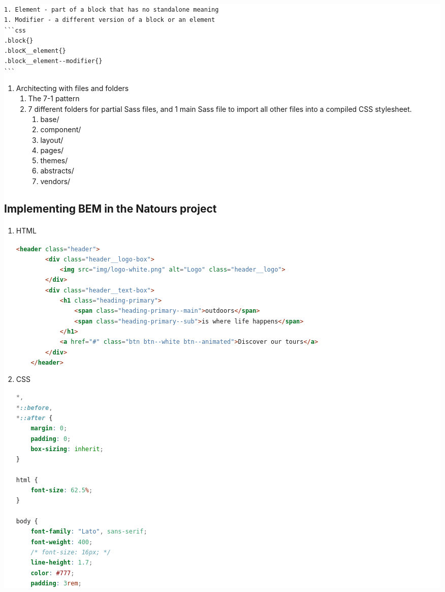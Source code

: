     1. Element - part of a block that has no standalone meaning
    1. Modifier - a different version of a block or an element
    ```css
    .block{}
    .blocK__element{}
    .block__element--modifier{}
    ```
1. Architecting with files and folders
    1. The 7-1 pattern
    1. 7 different folders for partial Sass files, and 1 main Sass file to import all other files into a compiled CSS stylesheet.
        1. base/
        1. component/
        1. layout/
        1. pages/
        1. themes/
        1. abstracts/
        1. vendors/

## Implementing BEM in the Natours project
1. HTML
    ```html
    <header class="header">
            <div class="header__logo-box">
                <img src="img/logo-white.png" alt="Logo" class="header__logo">
            </div>
            <div class="header__text-box">
                <h1 class="heading-primary">
                    <span class="heading-primary--main">outdoors</span>
                    <span class="heading-primary--sub">is where life happens</span>
                </h1>
                <a href="#" class="btn btn--white btn--animated">Discover our tours</a>
            </div>
        </header>
    ```
1. CSS
    ```css
    *,
    *::before,
    *::after {
        margin: 0;
        padding: 0;
        box-sizing: inherit;
    }

    html {
        font-size: 62.5%;
    }

    body {
        font-family: "Lato", sans-serif;
        font-weight: 400;
        /* font-size: 16px; */
        line-height: 1.7;
        color: #777;
        padding: 3rem;
